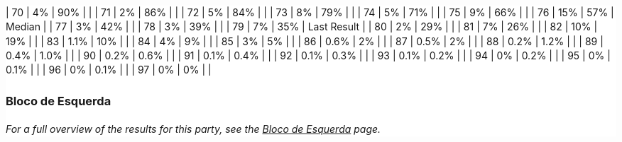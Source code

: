 | 70 | 4% | 90% |  |
| 71 | 2% | 86% |  |
| 72 | 5% | 84% |  |
| 73 | 8% | 79% |  |
| 74 | 5% | 71% |  |
| 75 | 9% | 66% |  |
| 76 | 15% | 57% | Median |
| 77 | 3% | 42% |  |
| 78 | 3% | 39% |  |
| 79 | 7% | 35% | Last Result |
| 80 | 2% | 29% |  |
| 81 | 7% | 26% |  |
| 82 | 10% | 19% |  |
| 83 | 1.1% | 10% |  |
| 84 | 4% | 9% |  |
| 85 | 3% | 5% |  |
| 86 | 0.6% | 2% |  |
| 87 | 0.5% | 2% |  |
| 88 | 0.2% | 1.2% |  |
| 89 | 0.4% | 1.0% |  |
| 90 | 0.2% | 0.6% |  |
| 91 | 0.1% | 0.4% |  |
| 92 | 0.1% | 0.3% |  |
| 93 | 0.1% | 0.2% |  |
| 94 | 0% | 0.2% |  |
| 95 | 0% | 0.1% |  |
| 96 | 0% | 0.1% |  |
| 97 | 0% | 0% |  |

### Bloco de Esquerda

*For a full overview of the results for this party, see the [Bloco de Esquerda](party-blocodeesquerda.html) page.*
